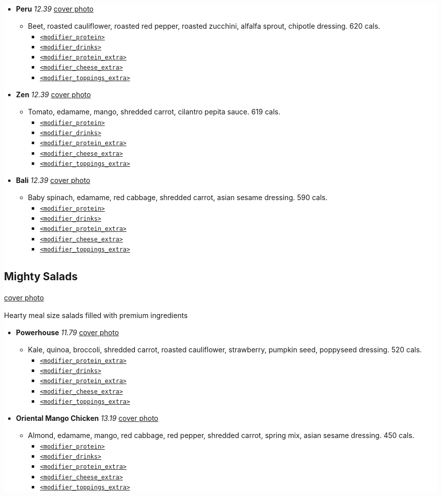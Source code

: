 - **Peru** *12.39* [cover photo](/picture/bowls/CULTURES_WEB-MENU_BOWLS-Peru_350x350_MAR19-300x300.jpg)
  - Beet, roasted cauliflower, roasted red pepper, roasted zucchini, alfalfa sprout, chipotle dressing. 620 cals.
    - [```<modifier_protein>```](/modifier/modifier_protein.md)
    - [```<modifier_drinks>```](/modifier/modifier_drinks.md)
    - [```<modifier_protein_extra>```](/modifier/modifier_protein_extra.md)
    - [```<modifier_cheese_extra>```](/modifier/modifier_cheese_extra.md)
    - [```<modifier_toppings_extra>```](/modifier/modifier_toppings_extra.md)

- **Zen** *12.39* [cover photo](/picture/bowls/CULTURES_WEB-MENU_BOWLS-Zen_350x350_MAR192-300x300.jpg)
  - Tomato, edamame, mango, shredded carrot, cilantro pepita sauce. 619 cals.
    - [```<modifier_protein>```](/modifier/modifier_protein.md)
    - [```<modifier_drinks>```](/modifier/modifier_drinks.md)
    - [```<modifier_protein_extra>```](/modifier/modifier_protein_extra.md)
    - [```<modifier_cheese_extra>```](/modifier/modifier_cheese_extra.md)
    - [```<modifier_toppings_extra>```](/modifier/modifier_toppings_extra.md)

- **Bali** *12.39* [cover photo](/picture/bowls/CULTURES_WEB-MENU_BOWLS-Bali_350x350_MAR192-300x300.jpg)
  - Baby spinach, edamame, red cabbage, shredded carrot, asian sesame dressing. 590 cals.
    - [```<modifier_protein>```](/modifier/modifier_protein.md)
    - [```<modifier_drinks>```](/modifier/modifier_drinks.md)
    - [```<modifier_protein_extra>```](/modifier/modifier_protein_extra.md)
    - [```<modifier_cheese_extra>```](/modifier/modifier_cheese_extra.md)
    - [```<modifier_toppings_extra>```](/modifier/modifier_toppings_extra.md)

## Mighty Salads

[cover photo](/picture/salads/mighty-salad-panel.jpg)

Hearty meal size salads filled with premium ingredients

- **Powerhouse**  *11.79* [cover photo](/picture/salads/CULTURES_WEB-MENU_SALAD-Powerhouse_350x350_FEB19-300x300.jpg)
  - Kale, quinoa, broccoli, shredded carrot, roasted cauliflower, strawberry, pumpkin seed, poppyseed dressing. 520 cals.
    - [```<modifier_protein_extra>```](/modifier/modifier_protein_extra.md)
    - [```<modifier_drinks>```](/modifier/modifier_drinks.md)
    - [```<modifier_protein_extra>```](/modifier/modifier_protein_extra.md)
    - [```<modifier_cheese_extra>```](/modifier/modifier_cheese_extra.md)
    - [```<modifier_toppings_extra>```](/modifier/modifier_toppings_extra.md)

- **Oriental Mango Chicken** *13.19* [cover photo](/picture/salads/CULTURES_WEB-MENU_SALAD-Oriental-Mango_350x350_FEB19-300x300.jpg)
  - Almond, edamame, mango, red cabbage, red pepper, shredded carrot, spring mix, asian sesame dressing. 450 cals.
    - [```<modifier_protein>```](/modifier/modifier_protein.md)
    - [```<modifier_drinks>```](/modifier/modifier_drinks.md)
    - [```<modifier_protein_extra>```](/modifier/modifier_protein_extra.md)
    - [```<modifier_cheese_extra>```](/modifier/modifier_cheese_extra.md)
    - [```<modifier_toppings_extra>```](/modifier/modifier_toppings_extra.md)
